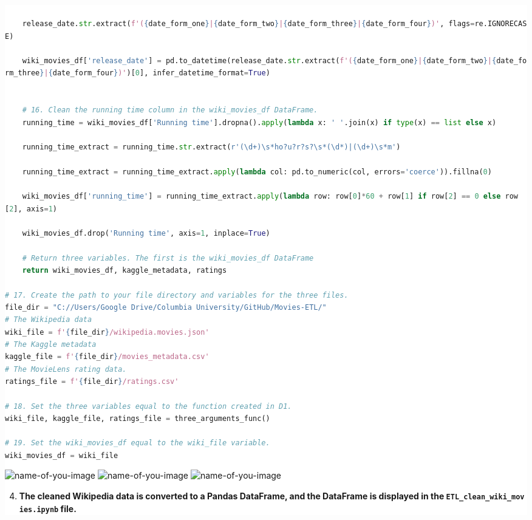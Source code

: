````python
    
    release_date.str.extract(f'({date_form_one}|{date_form_two}|{date_form_three}|{date_form_four})', flags=re.IGNORECASE)
    
    wiki_movies_df['release_date'] = pd.to_datetime(release_date.str.extract(f'({date_form_one}|{date_form_two}|{date_form_three}|{date_form_four})')[0], infer_datetime_format=True)
    
    
    # 16. Clean the running time column in the wiki_movies_df DataFrame.
    running_time = wiki_movies_df['Running time'].dropna().apply(lambda x: ' '.join(x) if type(x) == list else x)
    
    running_time_extract = running_time.str.extract(r'(\d+)\s*ho?u?r?s?\s*(\d*)|(\d+)\s*m')
    
    running_time_extract = running_time_extract.apply(lambda col: pd.to_numeric(col, errors='coerce')).fillna(0)
    
    wiki_movies_df['running_time'] = running_time_extract.apply(lambda row: row[0]*60 + row[1] if row[2] == 0 else row[2], axis=1)
    
    wiki_movies_df.drop('Running time', axis=1, inplace=True)

    # Return three variables. The first is the wiki_movies_df DataFrame
    return wiki_movies_df, kaggle_metadata, ratings

# 17. Create the path to your file directory and variables for the three files.
file_dir = "C://Users/Google Drive/Columbia University/GitHub/Movies-ETL/" 
# The Wikipedia data
wiki_file = f'{file_dir}/wikipedia.movies.json'
# The Kaggle metadata
kaggle_file = f'{file_dir}/movies_metadata.csv'
# The MovieLens rating data.
ratings_file = f'{file_dir}/ratings.csv'

# 18. Set the three variables equal to the function created in D1.
wiki_file, kaggle_file, ratings_file = three_arguments_func()

# 19. Set the wiki_movies_df equal to the wiki_file variable. 
wiki_movies_df = wiki_file

````

![name-of-you-image](https://github.com/emmanuelmartinezs/Movies-ETL/blob/main/Resources/images/3.1.PNG?raw=true)
![name-of-you-image](https://github.com/emmanuelmartinezs/Movies-ETL/blob/main/Resources/images/3.2.PNG?raw=true)
![name-of-you-image](https://github.com/emmanuelmartinezs/Movies-ETL/blob/main/Resources/images/3.3.PNG?raw=true)



4. **The cleaned Wikipedia data is converted to a Pandas DataFrame, and the DataFrame is displayed in the `ETL_clean_wiki_movies.ipynb` file.**
